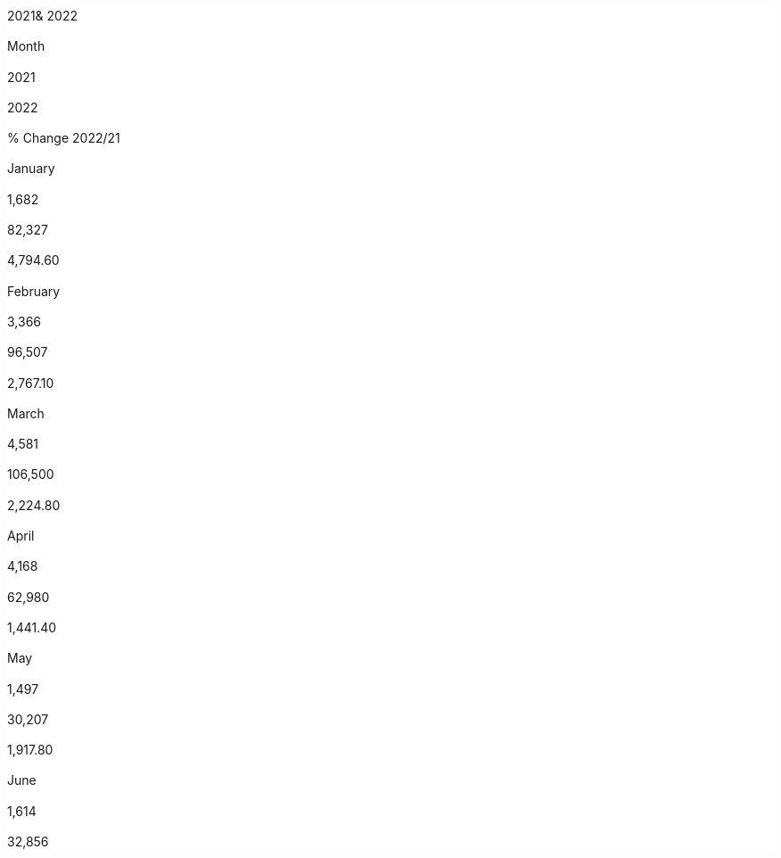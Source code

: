 2021& 
2022
 
 
 
 
Month 
 
 
 
2021
 
 
 
2022
 
 
 
% 
Change 
2022/21
 
January 
 
1,682
 
82,327
 
4,794.60
 
February 
 
3,366
 
96,507
 
2,767.10
 
March 
 
4,581
 
106,500
 
2,224.80
 
April
 
4,168
 
62,980
 
1,441.40
 
May
 
1,497
 
30,207
 
1,917.80
 
June
 
1,614
 
32,856
 